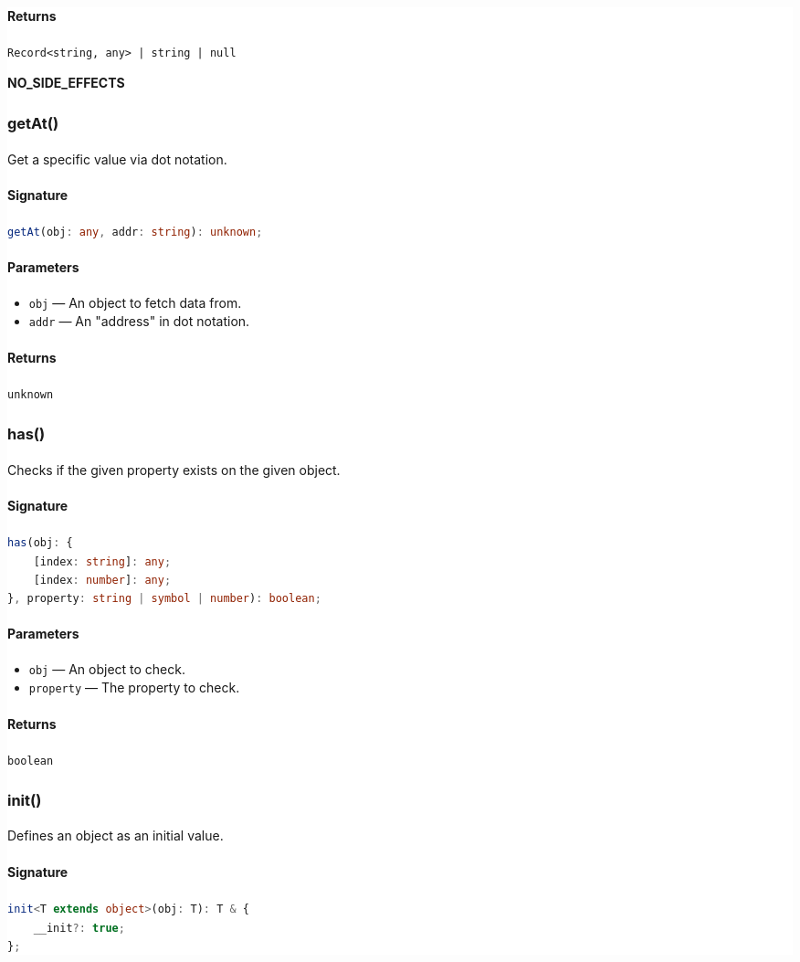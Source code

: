 #### Returns

 `Record<string, any> | string | null`

__NO_SIDE_EFFECTS__

### getAt()

Get a specific value via dot notation.

#### Signature


```typescript
getAt(obj: any, addr: string): unknown;
```

#### Parameters

- `obj` — An object to fetch data from.
- `addr` — An "address" in dot notation.

#### Returns

 `unknown`

### has()

Checks if the given property exists on the given object.

#### Signature


```typescript
has(obj: {
    [index: string]: any;
    [index: number]: any;
}, property: string | symbol | number): boolean;
```

#### Parameters

- `obj` — An object to check.
- `property` — The property to check.

#### Returns

 `boolean`

### init()

Defines an object as an initial value.

#### Signature


```typescript
init<T extends object>(obj: T): T & {
    __init?: true;
};
```
